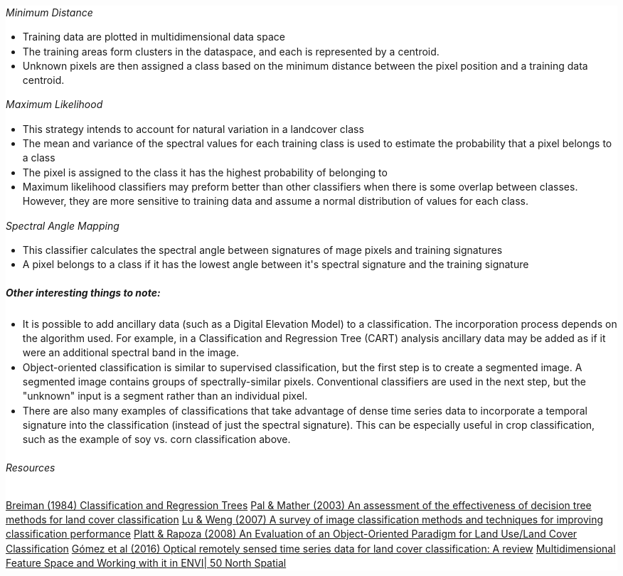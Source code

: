 *Minimum Distance*

- Training data are plotted in multidimensional data space
- The training areas form clusters in the dataspace, and each is represented by a centroid.
- Unknown pixels are then assigned a class based on the minimum distance between the pixel position and a training data centroid.  

*Maximum Likelihood*

- This strategy intends to account for natural variation in a landcover class
- The mean and variance of the spectral values for each training class is used to estimate the probability that a pixel belongs to a class
- The pixel is assigned to the class it has the highest probability of belonging to
- Maximum likelihood classifiers may preform better than other classifiers when there is some overlap between classes. However, they are more sensitive to training data and assume a normal distribution of values for each class.

*Spectral Angle Mapping*

- This classifier calculates the spectral angle between signatures of mage pixels and training signatures 
- A pixel belongs to a class if it has the lowest angle between it's spectral signature and the training signature

##### Other interesting things to note:
- It is possible to add ancillary data (such as a Digital Elevation Model) to a classification. The incorporation process depends on the algorithm used. For example, in a Classification and Regression Tree (CART) analysis ancillary data may be added as if it were an additional spectral band in the image. 
- Object-oriented classification is similar to supervised classification, but the first step is to create a segmented image. A segmented image contains groups of spectrally-similar pixels. Conventional classifiers are used in the next step, but the "unknown" input is a segment rather than an individual pixel.
- There are also many examples of classifications that take advantage of dense time series data to incorporate a temporal signature into the classification (instead of just the spectral signature). This can be especially useful in crop classification, such as the example of soy vs. corn classification above. 

###### Resources

[Breiman (1984) Classification and Regression Trees](https://www.taylorfrancis.com/books/9781315139470)
[Pal & Mather (2003) An assessment of the effectiveness of decision tree methods for land cover classification](http://www.dl.edi-info.ir/An%20assessment%20of%20the%20effectiveness%20of%20decision%20tree%20methods%20for%20land%20cover%20classification.pdf)
[Lu & Weng (2007)  A survey of image classification methods and techniques for improving classification performance](https://www.tandfonline.com/doi/full/10.1080/01431160600746456)
[Platt & Rapoza (2008) An Evaluation of an Object-Oriented Paradigm for Land Use/Land Cover Classification](https://www.tandfonline.com/doi/abs/10.1080/00330120701724152)
[Gómez et al (2016) Optical remotely sensed time series data for land cover classification: A review](https://www.sciencedirect.com/science/article/pii/S0924271616000769#!) 
[Multidimensional Feature Space and Working with it in ENVI| 50 North Spatial](http://www.50northspatial.org/n-dimensional-spectral-feature-space-envi/)

